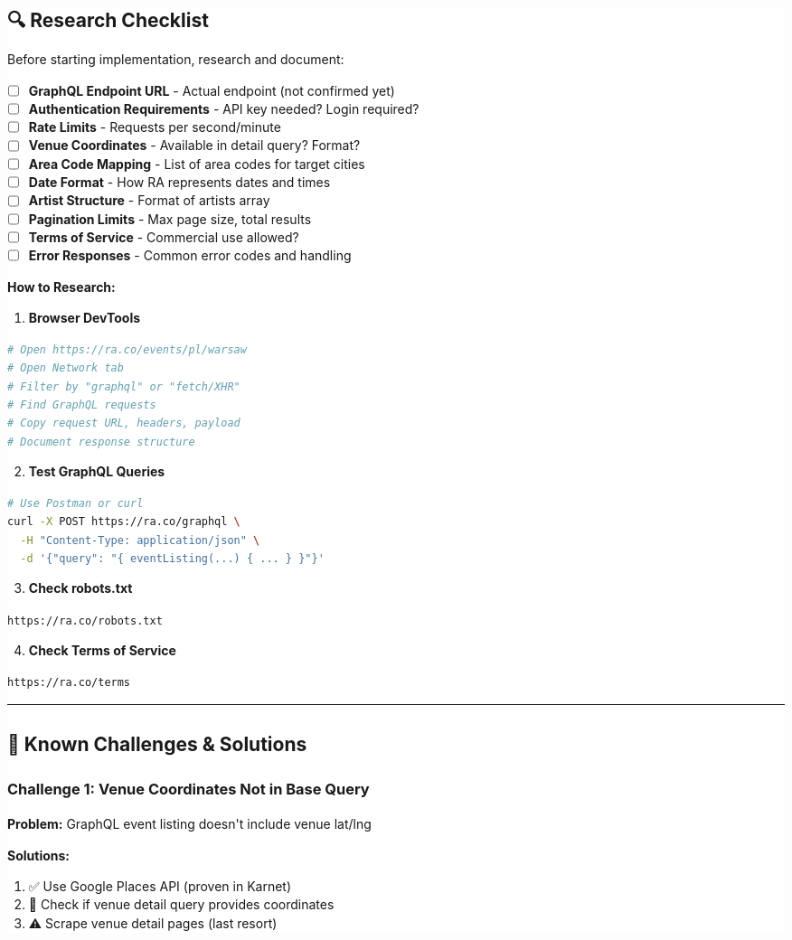 
## 🔍 Research Checklist

Before starting implementation, research and document:

- [ ] **GraphQL Endpoint URL** - Actual endpoint (not confirmed yet)
- [ ] **Authentication Requirements** - API key needed? Login required?
- [ ] **Rate Limits** - Requests per second/minute
- [ ] **Venue Coordinates** - Available in detail query? Format?
- [ ] **Area Code Mapping** - List of area codes for target cities
- [ ] **Date Format** - How RA represents dates and times
- [ ] **Artist Structure** - Format of artists array
- [ ] **Pagination Limits** - Max page size, total results
- [ ] **Terms of Service** - Commercial use allowed?
- [ ] **Error Responses** - Common error codes and handling

**How to Research:**

1. **Browser DevTools**
```bash
# Open https://ra.co/events/pl/warsaw
# Open Network tab
# Filter by "graphql" or "fetch/XHR"
# Find GraphQL requests
# Copy request URL, headers, payload
# Document response structure
```

2. **Test GraphQL Queries**
```bash
# Use Postman or curl
curl -X POST https://ra.co/graphql \
  -H "Content-Type: application/json" \
  -d '{"query": "{ eventListing(...) { ... } }"}'
```

3. **Check robots.txt**
```
https://ra.co/robots.txt
```

4. **Check Terms of Service**
```
https://ra.co/terms
```

---

## 🚨 Known Challenges & Solutions

### Challenge 1: Venue Coordinates Not in Base Query

**Problem:** GraphQL event listing doesn't include venue lat/lng

**Solutions:**
1. ✅ Use Google Places API (proven in Karnet)
2. 🔄 Check if venue detail query provides coordinates
3. ⚠️ Scrape venue detail pages (last resort)
